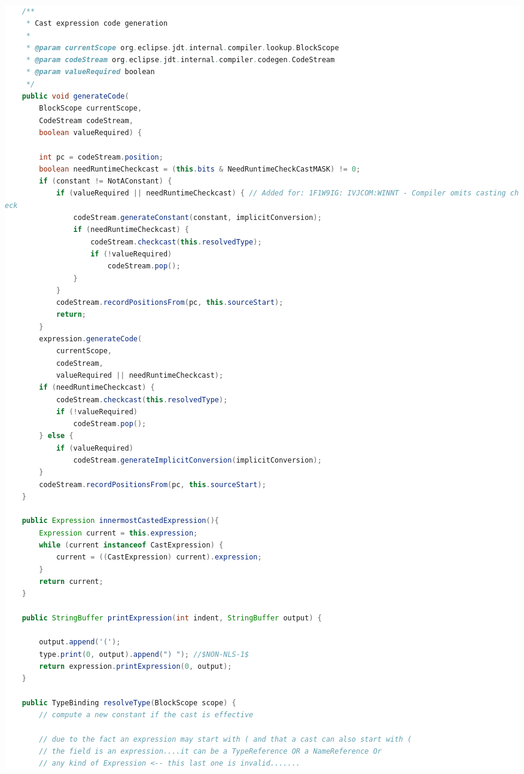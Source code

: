 ```java
	/**
	 * Cast expression code generation
	 *
	 * @param currentScope org.eclipse.jdt.internal.compiler.lookup.BlockScope
	 * @param codeStream org.eclipse.jdt.internal.compiler.codegen.CodeStream
	 * @param valueRequired boolean
	 */
	public void generateCode(
		BlockScope currentScope,
		CodeStream codeStream,
		boolean valueRequired) {

		int pc = codeStream.position;
		boolean needRuntimeCheckcast = (this.bits & NeedRuntimeCheckCastMASK) != 0;
		if (constant != NotAConstant) {
			if (valueRequired || needRuntimeCheckcast) { // Added for: 1F1W9IG: IVJCOM:WINNT - Compiler omits casting check
				codeStream.generateConstant(constant, implicitConversion);
				if (needRuntimeCheckcast) {
					codeStream.checkcast(this.resolvedType);
					if (!valueRequired)
						codeStream.pop();
				}
			}
			codeStream.recordPositionsFrom(pc, this.sourceStart);
			return;
		}
		expression.generateCode(
			currentScope,
			codeStream,
			valueRequired || needRuntimeCheckcast);
		if (needRuntimeCheckcast) {
			codeStream.checkcast(this.resolvedType);
			if (!valueRequired)
				codeStream.pop();
		} else {
			if (valueRequired)
				codeStream.generateImplicitConversion(implicitConversion);
		}
		codeStream.recordPositionsFrom(pc, this.sourceStart);
	}

	public Expression innermostCastedExpression(){ 
		Expression current = this.expression;
		while (current instanceof CastExpression) {
			current = ((CastExpression) current).expression;
		}
		return current;
	}

	public StringBuffer printExpression(int indent, StringBuffer output) {

		output.append('(');
		type.print(0, output).append(") "); //$NON-NLS-1$
		return expression.printExpression(0, output);
	}

	public TypeBinding resolveType(BlockScope scope) {
		// compute a new constant if the cast is effective

		// due to the fact an expression may start with ( and that a cast can also start with (
		// the field is an expression....it can be a TypeReference OR a NameReference Or
		// any kind of Expression <-- this last one is invalid.......
```